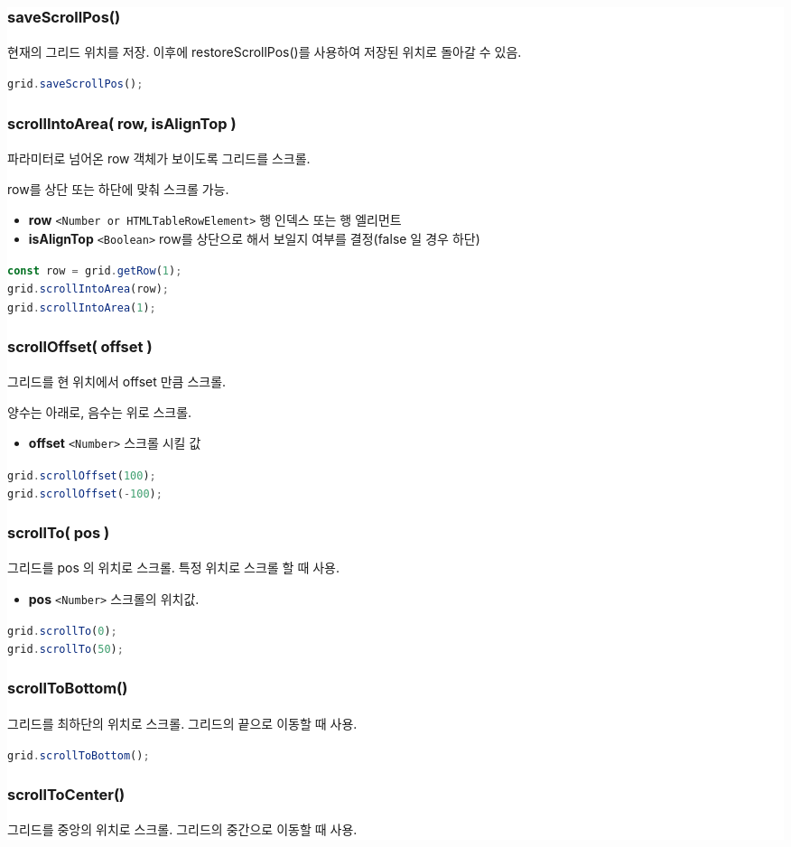 ### saveScrollPos()

현재의 그리드 위치를 저장. 이후에 restoreScrollPos()를 사용하여 저장된 위치로 돌아갈 수 있음.

```js
grid.saveScrollPos();
```

### scrollIntoArea( row, isAlignTop )

파라미터로 넘어온 row 객체가 보이도록 그리드를 스크롤.

row를 상단 또는 하단에 맞춰 스크롤 가능.

* **row** `<Number or HTMLTableRowElement>` 행 인덱스 또는 행 엘리먼트
* **isAlignTop** `<Boolean>` row를 상단으로 해서 보일지 여부를 결정(false 일 경우 하단)

```js
const row = grid.getRow(1);
grid.scrollIntoArea(row);
grid.scrollIntoArea(1);
```

### scrollOffset( offset )

그리드를 현 위치에서 offset 만큼 스크롤.

양수는 아래로, 음수는 위로 스크롤.

* **offset** `<Number>` 스크롤 시킬 값

```js
grid.scrollOffset(100);
grid.scrollOffset(-100);
```

### scrollTo( pos )

그리드를 pos 의 위치로 스크롤. 특정 위치로 스크롤 할 때 사용.

* **pos** `<Number>` 스크롤의 위치값.

```js
grid.scrollTo(0);
grid.scrollTo(50);
```

### scrollToBottom()

그리드를 최하단의 위치로 스크롤. 그리드의 끝으로 이동할 때 사용.

```js
grid.scrollToBottom();
```

### scrollToCenter()

그리드를 중앙의 위치로 스크롤. 그리드의 중간으로 이동할 때 사용.
